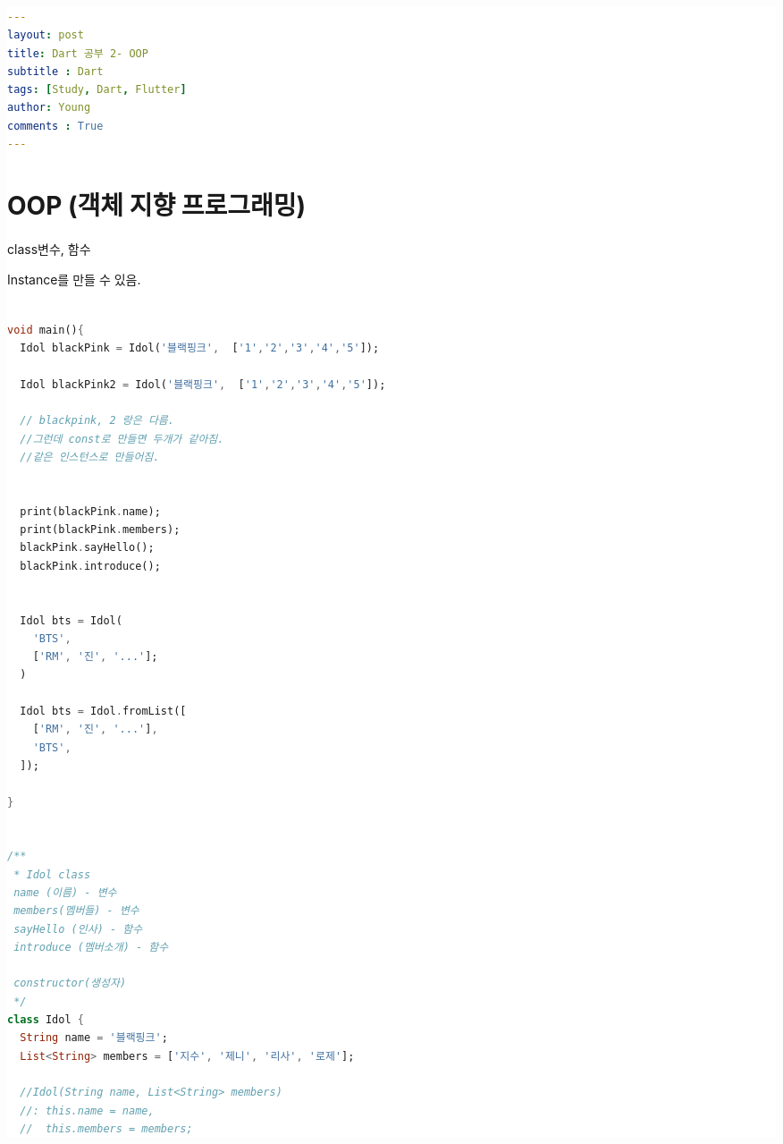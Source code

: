 ```yaml
---
layout: post
title: Dart 공부 2- OOP
subtitle : Dart
tags: [Study, Dart, Flutter]
author: Young
comments : True
---
```

# OOP (객체 지향 프로그래밍)

class변수, 함수

Instance를 만들 수 있음.

```dart

void main(){
  Idol blackPink = Idol('블랙핑크',  ['1','2','3','4','5']);

  Idol blackPink2 = Idol('블랙핑크',  ['1','2','3','4','5']);

  // blackpink, 2 랑은 다름.
  //그런데 const로 만들면 두개가 같아짐.
  //같은 인스턴스로 만들어짐.


  print(blackPink.name);
  print(blackPink.members);
  blackPink.sayHello();
  blackPink.introduce();


  Idol bts = Idol(
    'BTS',
    ['RM', '진', '...'];
  )

  Idol bts = Idol.fromList([
    ['RM', '진', '...'],
    'BTS',
  ]);

}


/**
 * Idol class
 name (이름) - 변수
 members(멤버들) - 변수
 sayHello (인사) - 함수
 introduce (멤버소개) - 함수

 constructor(생성자) 
 */
class Idol {
  String name = '블랙핑크';
  List<String> members = ['지수', '제니', '리사', '로제'];
  
  //Idol(String name, List<String> members)
  //: this.name = name,
  //  this.members = members;
```